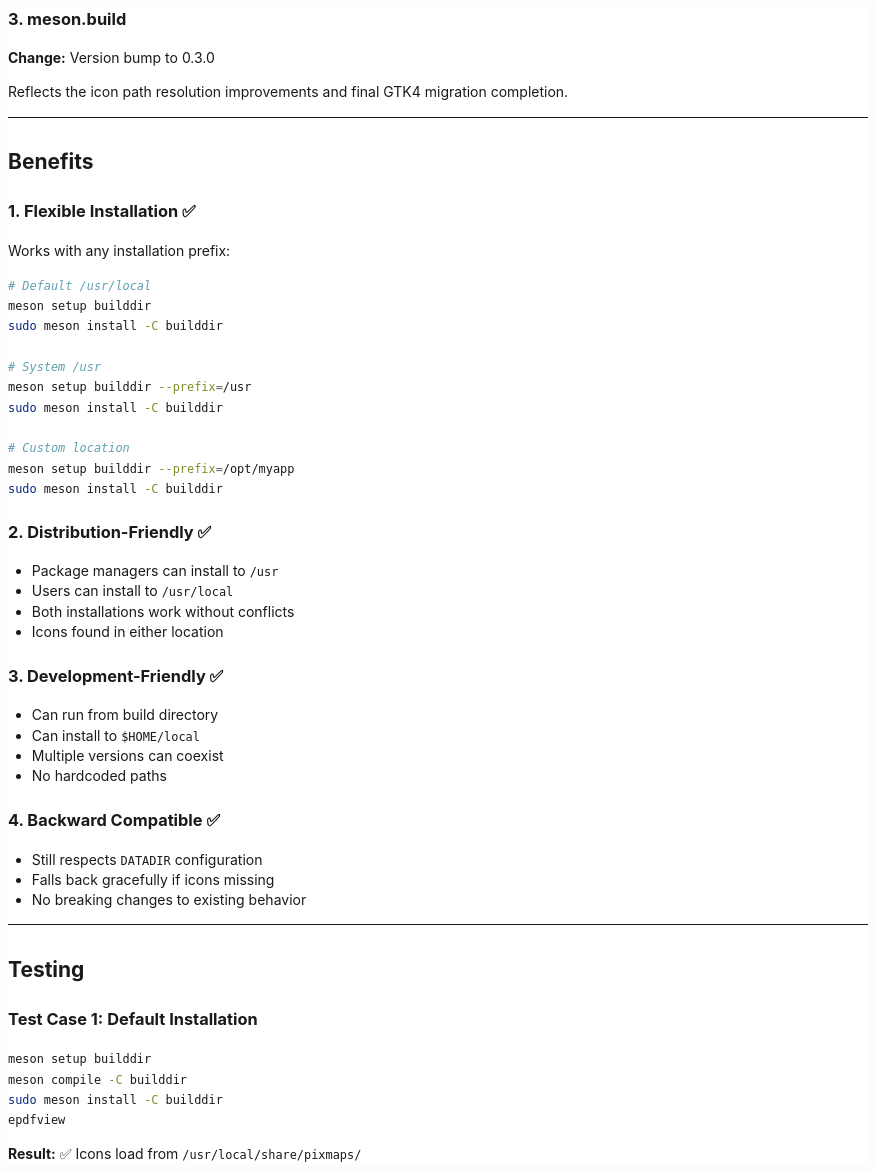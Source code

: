 
### 3. meson.build
**Change:** Version bump to 0.3.0

Reflects the icon path resolution improvements and final GTK4 migration completion.

---

## Benefits

### 1. Flexible Installation ✅
Works with any installation prefix:
```bash
# Default /usr/local
meson setup builddir
sudo meson install -C builddir

# System /usr
meson setup builddir --prefix=/usr
sudo meson install -C builddir

# Custom location
meson setup builddir --prefix=/opt/myapp
sudo meson install -C builddir
```

### 2. Distribution-Friendly ✅
- Package managers can install to `/usr`
- Users can install to `/usr/local`
- Both installations work without conflicts
- Icons found in either location

### 3. Development-Friendly ✅
- Can run from build directory
- Can install to `$HOME/local`
- Multiple versions can coexist
- No hardcoded paths

### 4. Backward Compatible ✅
- Still respects `DATADIR` configuration
- Falls back gracefully if icons missing
- No breaking changes to existing behavior

---

## Testing

### Test Case 1: Default Installation
```bash
meson setup builddir
meson compile -C builddir
sudo meson install -C builddir
epdfview
```
**Result:** ✅ Icons load from `/usr/local/share/pixmaps/`
